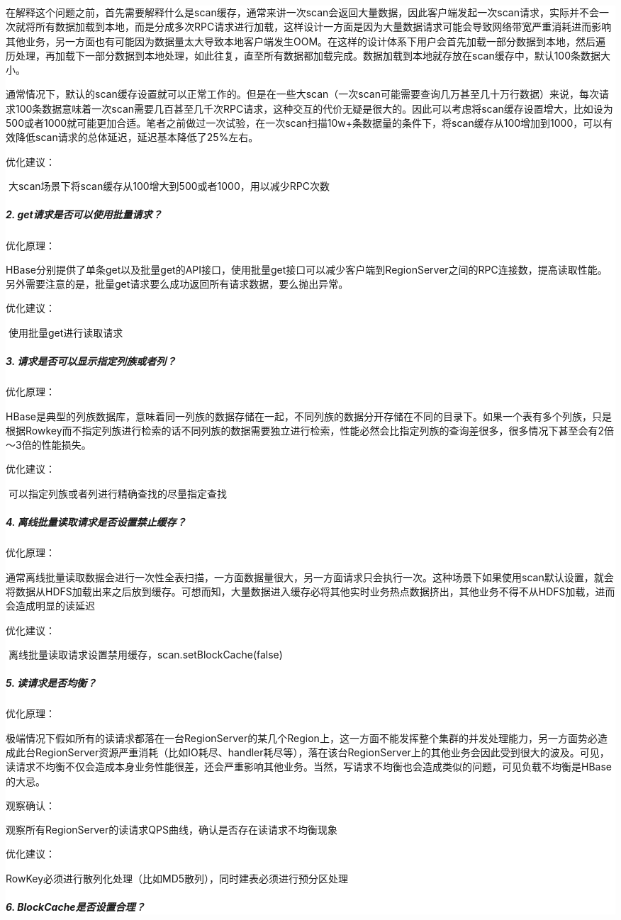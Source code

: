 ​		在解释这个问题之前，首先需要解释什么是scan缓存，通常来讲一次scan会返回大量数据，因此客户端发起一次scan请求，实际并不会一次就将所有数据加载到本地，而是分成多次RPC请求进行加载，这样设计一方面是因为大量数据请求可能会导致网络带宽严重消耗进而影响其他业务，另一方面也有可能因为数据量太大导致本地客户端发生OOM。在这样的设计体系下用户会首先加载一部分数据到本地，然后遍历处理，再加载下一部分数据到本地处理，如此往复，直至所有数据都加载完成。数据加载到本地就存放在scan缓存中，默认100条数据大小。

通常情况下，默认的scan缓存设置就可以正常工作的。但是在一些大scan（一次scan可能需要查询几万甚至几十万行数据）来说，每次请求100条数据意味着一次scan需要几百甚至几千次RPC请求，这种交互的代价无疑是很大的。因此可以考虑将scan缓存设置增大，比如设为500或者1000就可能更加合适。笔者之前做过一次试验，在一次scan扫描10w+条数据量的条件下，将scan缓存从100增加到1000，可以有效降低scan请求的总体延迟，延迟基本降低了25%左右。

优化建议：

​		大scan场景下将scan缓存从100增大到500或者1000，用以减少RPC次数

##### 2. get请求是否可以使用批量请求？

优化原理：

​		HBase分别提供了单条get以及批量get的API接口，使用批量get接口可以减少客户端到RegionServer之间的RPC连接数，提高读取性能。另外需要注意的是，批量get请求要么成功返回所有请求数据，要么抛出异常。

优化建议：

​		使用批量get进行读取请求

##### 3. 请求是否可以显示指定列族或者列？

优化原理：

​		HBase是典型的列族数据库，意味着同一列族的数据存储在一起，不同列族的数据分开存储在不同的目录下。如果一个表有多个列族，只是根据Rowkey而不指定列族进行检索的话不同列族的数据需要独立进行检索，性能必然会比指定列族的查询差很多，很多情况下甚至会有2倍～3倍的性能损失。

优化建议：

​		可以指定列族或者列进行精确查找的尽量指定查找

##### 4. 离线批量读取请求是否设置禁止缓存？ 

优化原理：

​		通常离线批量读取数据会进行一次性全表扫描，一方面数据量很大，另一方面请求只会执行一次。这种场景下如果使用scan默认设置，就会将数据从HDFS加载出来之后放到缓存。可想而知，大量数据进入缓存必将其他实时业务热点数据挤出，其他业务不得不从HDFS加载，进而会造成明显的读延迟

优化建议：

​		离线批量读取请求设置禁用缓存，scan.setBlockCache(false)

##### 5. 读请求是否均衡？

优化原理：

​		极端情况下假如所有的读请求都落在一台RegionServer的某几个Region上，这一方面不能发挥整个集群的并发处理能力，另一方面势必造成此台RegionServer资源严重消耗（比如IO耗尽、handler耗尽等），落在该台RegionServer上的其他业务会因此受到很大的波及。可见，读请求不均衡不仅会造成本身业务性能很差，还会严重影响其他业务。当然，写请求不均衡也会造成类似的问题，可见负载不均衡是HBase的大忌。

观察确认：

​		观察所有RegionServer的读请求QPS曲线，确认是否存在读请求不均衡现象

优化建议：

​		RowKey必须进行散列化处理（比如MD5散列），同时建表必须进行预分区处理

##### 6. BlockCache是否设置合理？
